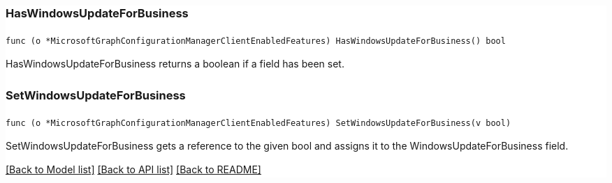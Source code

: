 ### HasWindowsUpdateForBusiness

`func (o *MicrosoftGraphConfigurationManagerClientEnabledFeatures) HasWindowsUpdateForBusiness() bool`

HasWindowsUpdateForBusiness returns a boolean if a field has been set.

### SetWindowsUpdateForBusiness

`func (o *MicrosoftGraphConfigurationManagerClientEnabledFeatures) SetWindowsUpdateForBusiness(v bool)`

SetWindowsUpdateForBusiness gets a reference to the given bool and assigns it to the WindowsUpdateForBusiness field.


[[Back to Model list]](../README.md#documentation-for-models) [[Back to API list]](../README.md#documentation-for-api-endpoints) [[Back to README]](../README.md)


